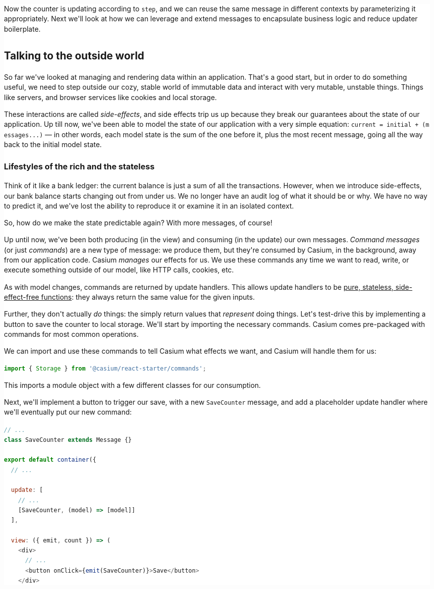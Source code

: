 Now the counter is updating according to `step`, and we can reuse the same message in different contexts by parameterizing it appropriately. Next we'll look at how we can leverage and extend messages to encapsulate business logic and reduce updater boilerplate.

## Talking to the outside world

So far we've looked at managing and rendering data within an application. That's a good start, but in order to do something useful, we need to step outside our cozy, stable world of immutable data and interact with very mutable, unstable things. Things like servers, and browser services like cookies and local storage.

These interactions are called _side-effects_, and side effects trip us up because they break our guarantees about the state of our application. Up till now, we've been able to model the state of our application with a very simple equation: `current = initial + (messages...)` — in other words, each model state is the sum of the one before it, plus the most recent message, going all the way back to the initial model state.

### Lifestyles of the rich and the stateless

Think of it like a bank ledger: the current balance is just a sum of all the transactions. However, when we introduce side-effects, our bank balance starts changing out from under us. We no longer have an audit log of what it should be or why. We have no way to predict it, and we've lost the ability to reproduce it or examine it in an isolated context.

So, how do we make the state predictable again? With more messages, of course!

Up until now, we've been both producing (in the view) and consuming (in the update) our own messages. _Command messages_ (or just _commands_) are a new type of message: we produce them, but they're consumed by Casium, in the background, away from our application code. Casium _manages_ our effects for us. We use these commands any time we want to read, write, or execute something outside of our model, like HTTP calls, cookies, etc.

As with model changes, commands are returned by update handlers. This allows update handlers to be [pure, stateless, side-effect-free functions](https://softwareengineering.stackexchange.com/questions/254304/what-is-referential-transparency): they always return the same value for the given inputs.

Further, they don't actually _do_ things: the simply return values that _represent_ doing things. Let's test-drive this by implementing a button to save the counter to local storage. We'll start by importing the necessary commands. Casium comes pre-packaged with commands for most common operations.

We can import and use these commands to tell Casium what effects we want, and Casium will handle them for us:

```javascript
import { Storage } from '@casium/react-starter/commands';
```

This imports a module object with a few different classes for our consumption.

Next, we'll implement a button to trigger our save, with a new `SaveCounter` message, and add a placeholder update handler where we'll eventually put our new command:

```javascript
// ...
class SaveCounter extends Message {}

export default container({
  // ...

  update: [
    // ...
    [SaveCounter, (model) => [model]]
  ],

  view: ({ emit, count }) => (
    <div>
      // ...
      <button onClick={emit(SaveCounter)}>Save</button>
    </div>
```